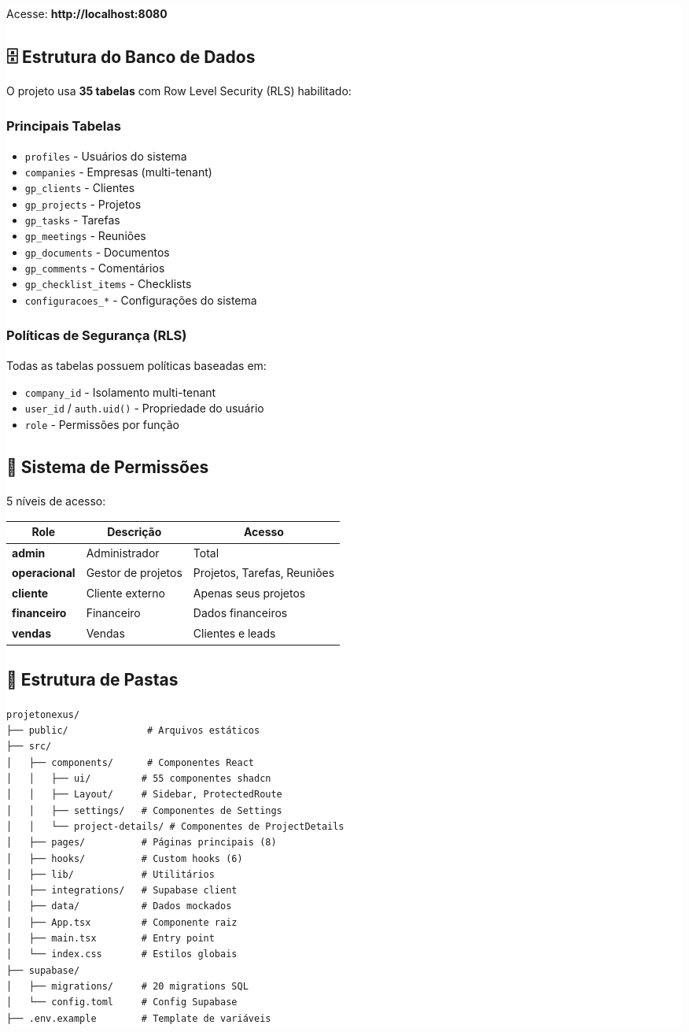 Acesse: **http://localhost:8080**

## 🗄️ Estrutura do Banco de Dados

O projeto usa **35 tabelas** com Row Level Security (RLS) habilitado:

### Principais Tabelas

- `profiles` - Usuários do sistema
- `companies` - Empresas (multi-tenant)
- `gp_clients` - Clientes
- `gp_projects` - Projetos
- `gp_tasks` - Tarefas
- `gp_meetings` - Reuniões
- `gp_documents` - Documentos
- `gp_comments` - Comentários
- `gp_checklist_items` - Checklists
- `configuracoes_*` - Configurações do sistema

### Políticas de Segurança (RLS)

Todas as tabelas possuem políticas baseadas em:
- `company_id` - Isolamento multi-tenant
- `user_id` / `auth.uid()` - Propriedade do usuário
- `role` - Permissões por função

## 👥 Sistema de Permissões

5 níveis de acesso:

| Role | Descrição | Acesso |
|------|-----------|--------|
| **admin** | Administrador | Total |
| **operacional** | Gestor de projetos | Projetos, Tarefas, Reuniões |
| **cliente** | Cliente externo | Apenas seus projetos |
| **financeiro** | Financeiro | Dados financeiros |
| **vendas** | Vendas | Clientes e leads |

## 📁 Estrutura de Pastas

```
projetonexus/
├── public/              # Arquivos estáticos
├── src/
│   ├── components/      # Componentes React
│   │   ├── ui/         # 55 componentes shadcn
│   │   ├── Layout/     # Sidebar, ProtectedRoute
│   │   ├── settings/   # Componentes de Settings
│   │   └── project-details/ # Componentes de ProjectDetails
│   ├── pages/          # Páginas principais (8)
│   ├── hooks/          # Custom hooks (6)
│   ├── lib/            # Utilitários
│   ├── integrations/   # Supabase client
│   ├── data/           # Dados mockados
│   ├── App.tsx         # Componente raiz
│   ├── main.tsx        # Entry point
│   └── index.css       # Estilos globais
├── supabase/
│   ├── migrations/     # 20 migrations SQL
│   └── config.toml     # Config Supabase
├── .env.example        # Template de variáveis
```